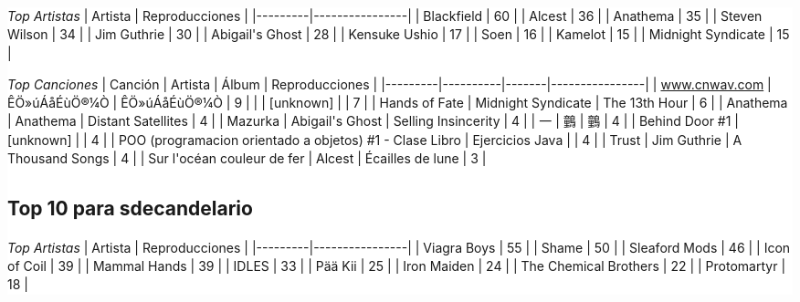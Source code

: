 *Top Artistas*
| Artista | Reproducciones |
|---------|----------------|
| Blackfield | 60 |
| Alcest | 36 |
| Anathema | 35 |
| Steven Wilson | 34 |
| Jim Guthrie | 30 |
| Abigail's Ghost | 28 |
| Kensuke Ushio | 17 |
| Soen | 16 |
| Kamelot | 15 |
| Midnight Syndicate | 15 |

*Top Canciones*
| Canción | Artista | Álbum | Reproducciones |
|---------|----------|-------|----------------|
| www.cnwav.com | ÊÖ»úÁåÉùÖ®¼Ò | ÊÖ»úÁåÉùÖ®¼Ò | 9 |
| <Desconocido> | [unknown] | <Desconocido> | 7 |
| Hands of Fate | Midnight Syndicate | The 13th Hour | 6 |
| Anathema | Anathema | Distant Satellites | 4 |
| Mazurka | Abigail's Ghost | Selling Insincerity | 4 |
| 一 | 䴀 | 䴀 | 4 |
| Behind Door #1 | [unknown] |  | 4 |
| POO (programacion orientado a objetos) #1 - Clase Libro | Ejercicios Java |  | 4 |
| Trust | Jim Guthrie | A Thousand Songs | 4 |
| Sur l'océan couleur de fer | Alcest | Écailles de lune | 3 |

## Top 10 para sdecandelario

*Top Artistas*
| Artista | Reproducciones |
|---------|----------------|
| Viagra Boys | 55 |
| Shame | 50 |
| Sleaford Mods | 46 |
| Icon of Coil | 39 |
| Mammal Hands | 39 |
| IDLES | 33 |
| Pää Kii | 25 |
| Iron Maiden | 24 |
| The Chemical Brothers | 22 |
| Protomartyr | 18 |